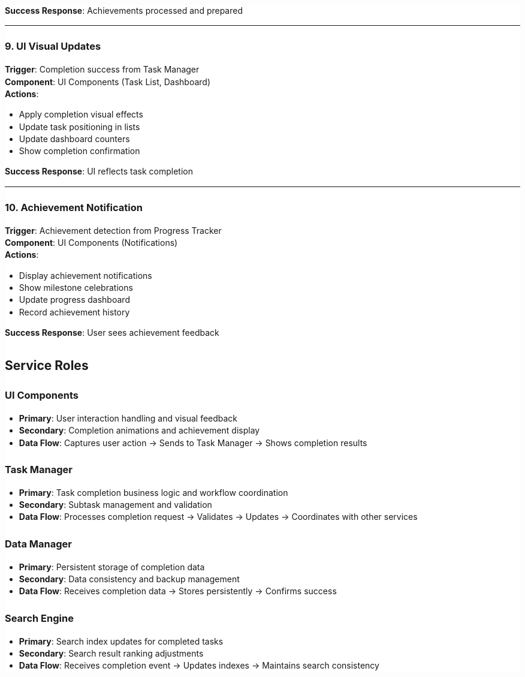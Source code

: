 **Success Response**: Achievements processed and prepared

---

### 9. UI Visual Updates
**Trigger**: Completion success from Task Manager  
**Component**: UI Components (Task List, Dashboard)  
**Actions**:
- Apply completion visual effects
- Update task positioning in lists
- Update dashboard counters
- Show completion confirmation

**Success Response**: UI reflects task completion

---

### 10. Achievement Notification
**Trigger**: Achievement detection from Progress Tracker  
**Component**: UI Components (Notifications)  
**Actions**:
- Display achievement notifications
- Show milestone celebrations
- Update progress dashboard
- Record achievement history

**Success Response**: User sees achievement feedback  

## Service Roles

### UI Components
- **Primary**: User interaction handling and visual feedback
- **Secondary**: Completion animations and achievement display
- **Data Flow**: Captures user action → Sends to Task Manager → Shows completion results

### Task Manager
- **Primary**: Task completion business logic and workflow coordination
- **Secondary**: Subtask management and validation
- **Data Flow**: Processes completion request → Validates → Updates → Coordinates with other services

### Data Manager  
- **Primary**: Persistent storage of completion data
- **Secondary**: Data consistency and backup management
- **Data Flow**: Receives completion data → Stores persistently → Confirms success

### Search Engine
- **Primary**: Search index updates for completed tasks
- **Secondary**: Search result ranking adjustments
- **Data Flow**: Receives completion event → Updates indexes → Maintains search consistency
